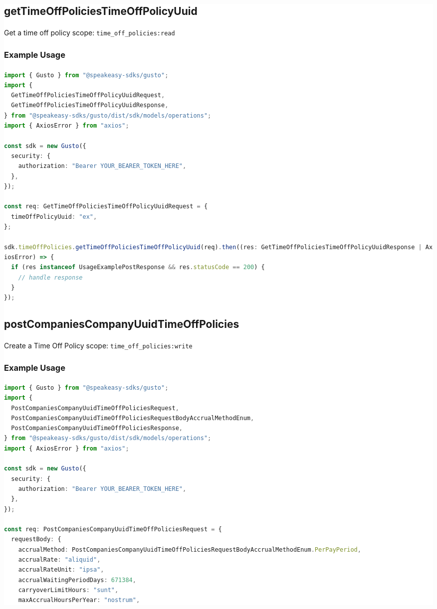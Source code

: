 ## getTimeOffPoliciesTimeOffPolicyUuid

Get a time off policy
scope: `time_off_policies:read`

### Example Usage

```typescript
import { Gusto } from "@speakeasy-sdks/gusto";
import {
  GetTimeOffPoliciesTimeOffPolicyUuidRequest,
  GetTimeOffPoliciesTimeOffPolicyUuidResponse,
} from "@speakeasy-sdks/gusto/dist/sdk/models/operations";
import { AxiosError } from "axios";

const sdk = new Gusto({
  security: {
    authorization: "Bearer YOUR_BEARER_TOKEN_HERE",
  },
});

const req: GetTimeOffPoliciesTimeOffPolicyUuidRequest = {
  timeOffPolicyUuid: "ex",
};

sdk.timeOffPolicies.getTimeOffPoliciesTimeOffPolicyUuid(req).then((res: GetTimeOffPoliciesTimeOffPolicyUuidResponse | AxiosError) => {
  if (res instanceof UsageExamplePostResponse && res.statusCode == 200) {
    // handle response
  }
});
```

## postCompaniesCompanyUuidTimeOffPolicies

Create a Time Off Policy
scope: `time_off_policies:write`

### Example Usage

```typescript
import { Gusto } from "@speakeasy-sdks/gusto";
import {
  PostCompaniesCompanyUuidTimeOffPoliciesRequest,
  PostCompaniesCompanyUuidTimeOffPoliciesRequestBodyAccrualMethodEnum,
  PostCompaniesCompanyUuidTimeOffPoliciesResponse,
} from "@speakeasy-sdks/gusto/dist/sdk/models/operations";
import { AxiosError } from "axios";

const sdk = new Gusto({
  security: {
    authorization: "Bearer YOUR_BEARER_TOKEN_HERE",
  },
});

const req: PostCompaniesCompanyUuidTimeOffPoliciesRequest = {
  requestBody: {
    accrualMethod: PostCompaniesCompanyUuidTimeOffPoliciesRequestBodyAccrualMethodEnum.PerPayPeriod,
    accrualRate: "aliquid",
    accrualRateUnit: "ipsa",
    accrualWaitingPeriodDays: 671384,
    carryoverLimitHours: "sunt",
    maxAccrualHoursPerYear: "nostrum",
```